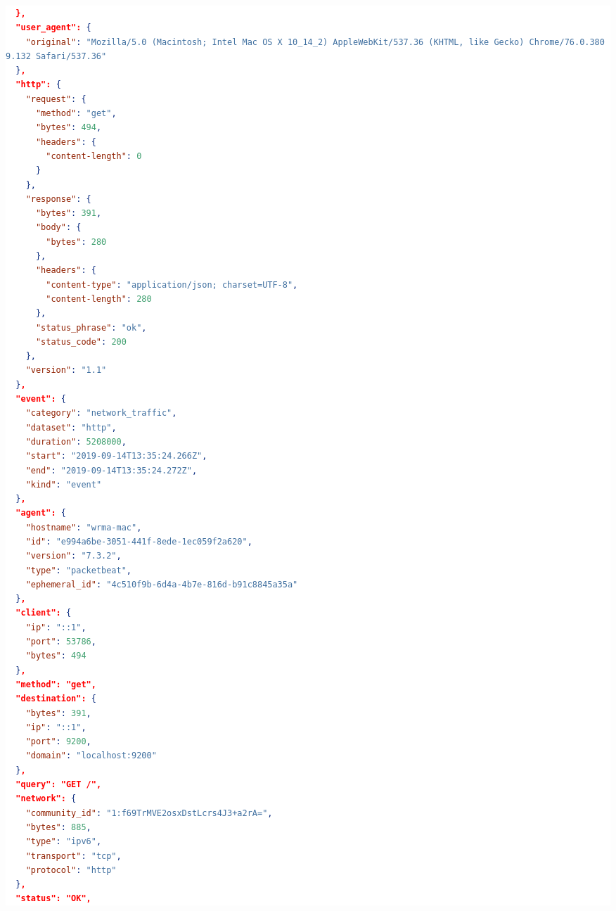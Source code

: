 ```json
  },
  "user_agent": {
    "original": "Mozilla/5.0 (Macintosh; Intel Mac OS X 10_14_2) AppleWebKit/537.36 (KHTML, like Gecko) Chrome/76.0.3809.132 Safari/537.36"
  },
  "http": {
    "request": {
      "method": "get",
      "bytes": 494,
      "headers": {
        "content-length": 0
      }
    },
    "response": {
      "bytes": 391,
      "body": {
        "bytes": 280
      },
      "headers": {
        "content-type": "application/json; charset=UTF-8",
        "content-length": 280
      },
      "status_phrase": "ok",
      "status_code": 200
    },
    "version": "1.1"
  },
  "event": {
    "category": "network_traffic",
    "dataset": "http",
    "duration": 5208000,
    "start": "2019-09-14T13:35:24.266Z",
    "end": "2019-09-14T13:35:24.272Z",
    "kind": "event"
  },
  "agent": {
    "hostname": "wrma-mac",
    "id": "e994a6be-3051-441f-8ede-1ec059f2a620",
    "version": "7.3.2",
    "type": "packetbeat",
    "ephemeral_id": "4c510f9b-6d4a-4b7e-816d-b91c8845a35a"
  },
  "client": {
    "ip": "::1",
    "port": 53786,
    "bytes": 494
  },
  "method": "get",
  "destination": {
    "bytes": 391,
    "ip": "::1",
    "port": 9200,
    "domain": "localhost:9200"
  },
  "query": "GET /",
  "network": {
    "community_id": "1:f69TrMVE2osxDstLcrs4J3+a2rA=",
    "bytes": 885,
    "type": "ipv6",
    "transport": "tcp",
    "protocol": "http"
  },
  "status": "OK",
```